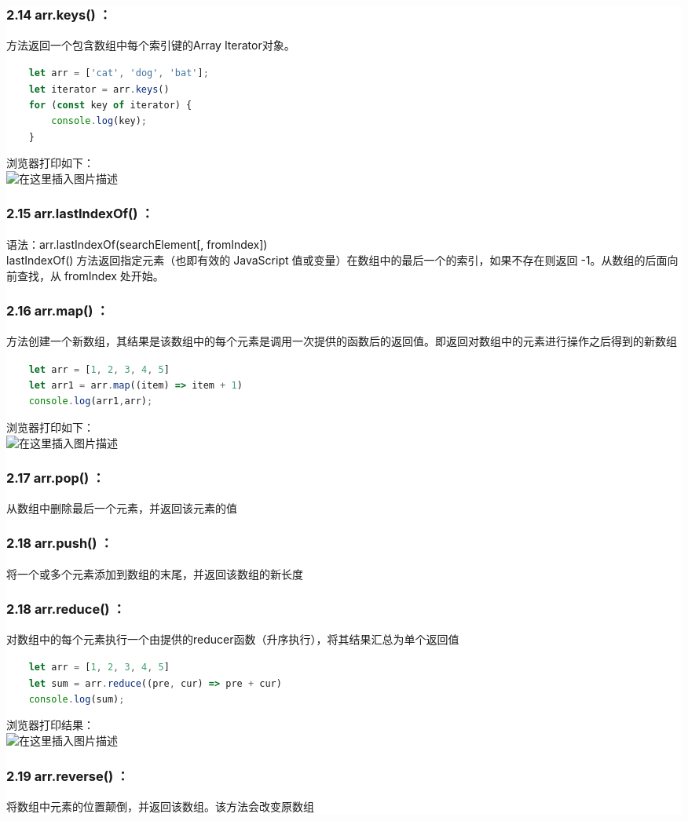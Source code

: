 ### 2.14 **arr.keys()** ：

方法返回一个包含数组中每个索引键的Array Iterator对象。
```js
	let arr = ['cat', 'dog', 'bat'];
    let iterator = arr.keys()
    for (const key of iterator) {
        console.log(key);
    }
```
浏览器打印如下：  
![在这里插入图片描述](https://img-blog.csdnimg.cn/6c7a53ecab6744589668f80198c0d7bf.png)

### 2.15 **arr.lastIndexOf()** ：

语法：arr.lastIndexOf(searchElement[, fromIndex])  
lastIndexOf() 方法返回指定元素（也即有效的 JavaScript 值或变量）在数组中的最后一个的索引，如果不存在则返回 -1。从数组的后面向前查找，从 fromIndex 处开始。

### 2.16 **arr.map()** ：

方法创建一个新数组，其结果是该数组中的每个元素是调用一次提供的函数后的返回值。即返回对数组中的元素进行操作之后得到的新数组
```js
	let arr = [1, 2, 3, 4, 5]
    let arr1 = arr.map((item) => item + 1)
    console.log(arr1,arr);
```
浏览器打印如下：  
![在这里插入图片描述](https://img-blog.csdnimg.cn/b93b25b8f1f5404e8e9d5b6569220e20.png)

### 2.17 **arr.pop()** ：

从数组中删除最后一个元素，并返回该元素的值

### 2.18 **arr.push()** ：

将一个或多个元素添加到数组的末尾，并返回该数组的新长度

### 2.18 **arr.reduce()** ：

对数组中的每个元素执行一个由提供的reducer函数（升序执行），将其结果汇总为单个返回值
```js
	let arr = [1, 2, 3, 4, 5]
    let sum = arr.reduce((pre, cur) => pre + cur)
    console.log(sum);
```
浏览器打印结果：  
![在这里插入图片描述](https://img-blog.csdnimg.cn/92f62354790840a3b817a81d37c2a2ea.png)

### 2.19 **arr.reverse()** ：

将数组中元素的位置颠倒，并返回该数组。该方法会改变原数组
